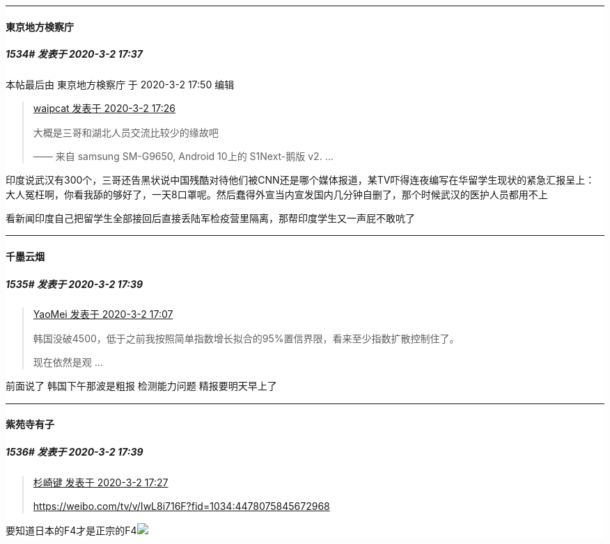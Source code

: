



-----

####  東京地方検察庁  
##### 1534#       发表于 2020-3-2 17:37



 本帖最后由 東京地方検察庁 于 2020-3-2 17:50 编辑 
<blockquote><a href="httphttps://bbs.saraba1st.com/2b/forum.php?mod=redirect&amp;goto=findpost&amp;pid=46593056&amp;ptid=1916532" target="_blank">waipcat 发表于 2020-3-2 17:26</a>

大概是三哥和湖北人员交流比较少的缘故吧


—— 来自 samsung SM-G9650, Android 10上的 S1Next-鹅版 v2. ...</blockquote>
印度说武汉有300个，三哥还告黑状说中国残酷对待他们被CNN还是哪个媒体报道，某TV吓得连夜编写在华留学生现状的紧急汇报呈上：大人冤枉啊，你看我舔的够好了，一天8口罩呢。然后蠢得外宣当内宣发国内几分钟自删了，那个时候武汉的医护人员都用不上


看新闻印度自己把留学生全部接回后直接丢陆军检疫营里隔离，那帮印度学生又一声屁不敢吭了







-----

####  千墨云烟  
##### 1535#       发表于 2020-3-2 17:39



<blockquote><a href="httphttps://bbs.saraba1st.com/2b/forum.php?mod=redirect&amp;goto=findpost&amp;pid=46592832&amp;ptid=1916532" target="_blank">YaoMei 发表于 2020-3-2 17:07</a>

韩国没破4500，低于之前我按照简单指数增长拟合的95%置信界限，看来至少指数扩散控制住了。

现在依然是观 ...</blockquote>
前面说了 韩国下午那波是粗报 检测能力问题 精报要明天早上了







-----

####  紫苑寺有子  
##### 1536#       发表于 2020-3-2 17:39



<blockquote><a href="httphttps://bbs.saraba1st.com/2b/forum.php?mod=redirect&amp;goto=findpost&amp;pid=46593068&amp;ptid=1916532" target="_blank">杉崎键 发表于 2020-3-2 17:27</a>

https://weibo.com/tv/v/IwL8i716F?fid=1034:4478075845672968</blockquote>
要知道日本的F4才是正宗的F4<img src="https://static.saraba1st.com/image/smiley/face2017/018.png" referrerpolicy="no-referrer">
